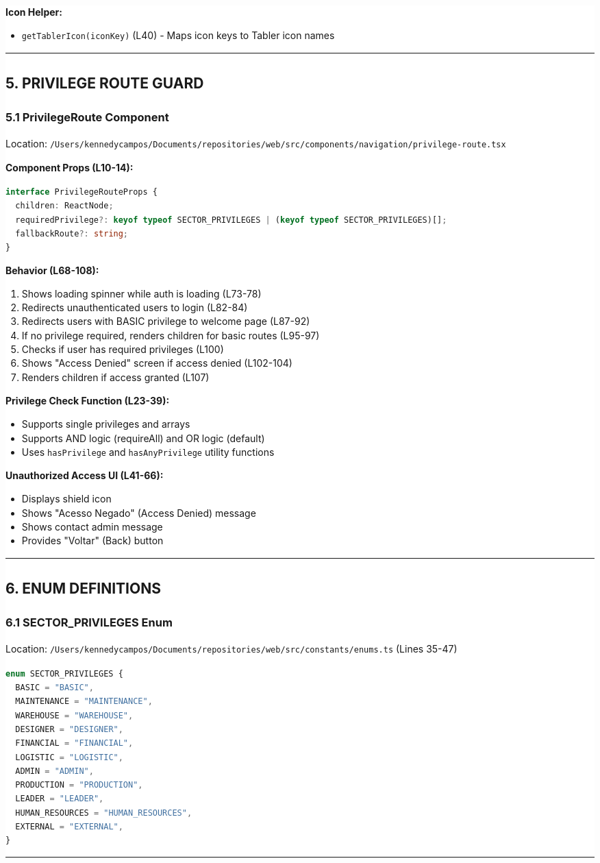 **Icon Helper:**
- `getTablerIcon(iconKey)` (L40) - Maps icon keys to Tabler icon names

---

## 5. PRIVILEGE ROUTE GUARD

### 5.1 PrivilegeRoute Component
Location: `/Users/kennedycampos/Documents/repositories/web/src/components/navigation/privilege-route.tsx`

**Component Props (L10-14):**
```typescript
interface PrivilegeRouteProps {
  children: ReactNode;
  requiredPrivilege?: keyof typeof SECTOR_PRIVILEGES | (keyof typeof SECTOR_PRIVILEGES)[];
  fallbackRoute?: string;
}
```

**Behavior (L68-108):**
1. Shows loading spinner while auth is loading (L73-78)
2. Redirects unauthenticated users to login (L82-84)
3. Redirects users with BASIC privilege to welcome page (L87-92)
4. If no privilege required, renders children for basic routes (L95-97)
5. Checks if user has required privileges (L100)
6. Shows "Access Denied" screen if access denied (L102-104)
7. Renders children if access granted (L107)

**Privilege Check Function (L23-39):**
- Supports single privileges and arrays
- Supports AND logic (requireAll) and OR logic (default)
- Uses `hasPrivilege` and `hasAnyPrivilege` utility functions

**Unauthorized Access UI (L41-66):**
- Displays shield icon
- Shows "Acesso Negado" (Access Denied) message
- Shows contact admin message
- Provides "Voltar" (Back) button

---

## 6. ENUM DEFINITIONS

### 6.1 SECTOR_PRIVILEGES Enum
Location: `/Users/kennedycampos/Documents/repositories/web/src/constants/enums.ts` (Lines 35-47)

```typescript
enum SECTOR_PRIVILEGES {
  BASIC = "BASIC",
  MAINTENANCE = "MAINTENANCE",
  WAREHOUSE = "WAREHOUSE",
  DESIGNER = "DESIGNER",
  FINANCIAL = "FINANCIAL",
  LOGISTIC = "LOGISTIC",
  ADMIN = "ADMIN",
  PRODUCTION = "PRODUCTION",
  LEADER = "LEADER",
  HUMAN_RESOURCES = "HUMAN_RESOURCES",
  EXTERNAL = "EXTERNAL",
}
```

---